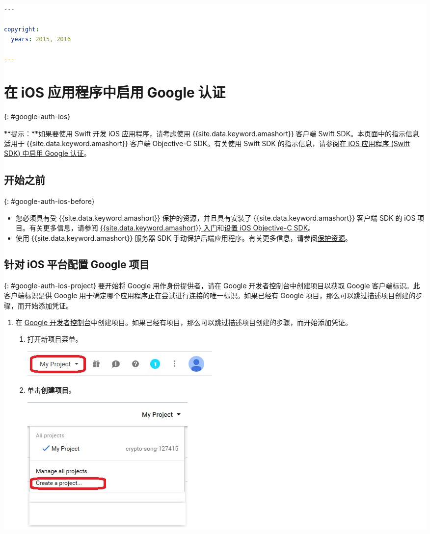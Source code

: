 ```yaml
---

copyright:
  years: 2015, 2016

---
```


# 在 iOS 应用程序中启用 Google 认证
{: #google-auth-ios}

**提示：**如果要使用 Swift 开发 iOS 应用程序，请考虑使用 {{site.data.keyword.amashort}} 客户端 Swift SDK。本页面中的指示信息适用于 {{site.data.keyword.amashort}} 客户端 Objective-C SDK。有关使用 Swift SDK 的指示信息，请参阅[在 iOS 应用程序 (Swift SDK) 中启用 Google 认证](https://console.{DomainName}/docs/services/mobileaccess/google-auth-ios-swift-sdk.html)。

## 开始之前
{: #google-auth-ios-before}
* 您必须具有受 {{site.data.keyword.amashort}} 保护的资源，并且具有安装了 {{site.data.keyword.amashort}} 客户端 SDK 的 iOS 项目。有关更多信息，请参阅 [{{site.data.keyword.amashort}} 入门](https://console.{DomainName}/docs/services/mobileaccess/getting-started.html)和[设置 iOS Objective-C SDK](https://console.{DomainName}/docs/services/mobileaccess/getting-started-ios.html)。  
* 使用 {{site.data.keyword.amashort}} 服务器 SDK 手动保护后端应用程序。有关更多信息，请参阅[保护资源](https://console.{DomainName}/docs/services/mobileaccess/protecting-resources.html)。


## 针对 iOS 平台配置 Google 项目
{: #google-auth-ios-project}
要开始将 Google 用作身份提供者，请在 Google 开发者控制台中创建项目以获取 Google 客户端标识。此客户端标识是供 Google 用于确定哪个应用程序正在尝试进行连接的唯一标识。如果已经有 Google 项目，那么可以跳过描述项目创建的步骤，而开始添加凭证。



1. 在 [Google 开发者控制台](https://console.developers.google.com)中创建项目。如果已经有项目，那么可以跳过描述项目创建的步骤，而开始添加凭证。
   1.    打开新项目菜单。 
         
         ![图像](images/FindProject.jpg)

   2.    单击**创建项目**。
   
         ![图像](images/CreateAProject.jpg)
